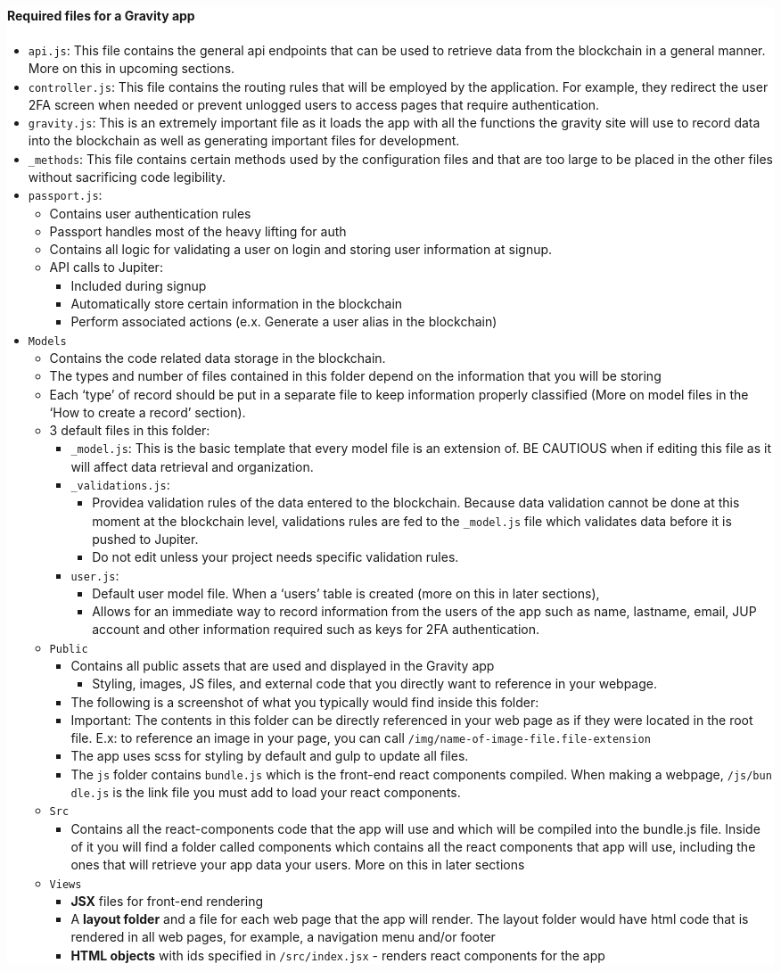 #### **Required files for a Gravity app**
* `api.js`: This file contains the general api endpoints that can be used to retrieve data from the blockchain in a general manner. More on this in upcoming sections.
* `controller.js`: This file contains the routing rules that will be employed by the application. For example, they redirect the user 2FA screen when needed or prevent unlogged users to access pages that require authentication.
* `gravity.js`:  This is an extremely important file as it loads the app with all the functions the gravity site will use to record data into the blockchain as well as generating important files for development.
* `_methods`: This file contains certain methods used by the configuration files and that are too large to be placed in the other files without sacrificing code legibility.
* `passport.js`:
  * Contains user authentication rules
  * Passport handles most of the heavy lifting for auth
  * Contains all logic for validating a user on login and storing user information at signup. 
  * API calls to Jupiter:
    * Included during signup
    * Automatically store certain information in the blockchain
    * Perform associated actions (e.x. Generate a user alias in the blockchain)
* `Models`
  * Contains the code related data storage in the blockchain. 
  * The types and number of files contained in this folder depend on the information that you will be storing
  * Each ‘type’ of record should be put in a separate file to keep information properly classified (More on model files in the ‘How to create a record’ section).
  * 3 default files in this folder: 
    * `_model.js`: This is the basic template that every model file is an extension of. BE CAUTIOUS when if editing this file as it will affect data retrieval and organization. 
    * `_validations.js`: 
      * Providea validation rules of the data entered to the blockchain. Because data validation cannot be done at this moment at the blockchain level, validations rules are fed to the `_model.js` file which validates data before it is pushed to Jupiter.
      * Do not edit unless your project needs specific validation rules.
    * `user.js`:
      * Default user model file. When a ‘users’ table is created (more on this in later sections), 
      * Allows for an immediate way to record information from the users of the app such as name, lastname, email, JUP account and other information required such as keys for 2FA authentication.
  * `Public`
    * Contains all public assets that are used and displayed in the Gravity app
      * Styling, images, JS files, and external code that you directly want to reference in your webpage. 
    * The following is a screenshot of what you typically would find inside this folder:
    * Important: The contents in this folder can be directly referenced in your web page as if they were located in the root file. E.x: to reference an image in your page, you can call `/img/name-of-image-file.file-extension`
    * The app uses scss for styling by default and gulp to update all files.
    * The `js` folder contains `bundle.js` which is the front-end react components compiled.  When making a webpage, `/js/bundle.js` is the link file you must add to load your react components.
  * `Src`
    * Contains all the react-components code that the app will use and which will be compiled into the bundle.js file. Inside of it you will find a folder called components which contains all the react components that app will use, including the ones that will retrieve your app data your users. More on this in later sections
  * `Views`
    * **JSX** files for front-end rendering
    * A **layout folder** and a file for each web page that the app will render.  The layout folder would have html code that is rendered in all web pages, for example, a navigation menu and/or footer
    * **HTML objects** with ids specified in `/src/index.jsx` - renders react components for the app
